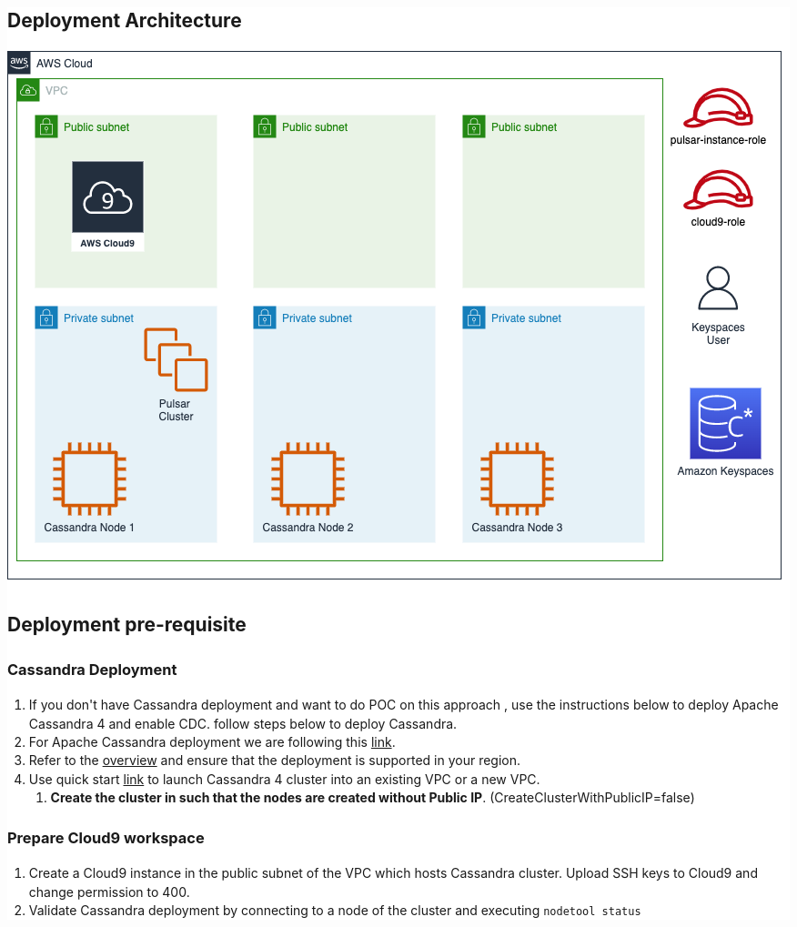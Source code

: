 ## Deployment Architecture
![Deployment Architecture](images/Keysapces-Deployment.drawio.png)

## Deployment pre-requisite
### Cassandra Deployment
1. If you don't have Cassandra deployment and want to do POC on this approach , use the instructions below to deploy Apache Cassandra 4 and enable CDC.
    follow steps below to deploy Cassandra. 
2. For Apache Cassandra deployment we are following this [link](https://aws-quickstart.github.io/quickstart-datastax-oss/).
3. Refer to the [overview](https://aws-quickstart.github.io/quickstart-datastax-oss/#_overview) and ensure that the deployment is supported in your region.
4. Use quick start [link](https://aws-quickstart.github.io/quickstart-datastax-oss/#_launch_the_quick_start) to launch Cassandra 4 cluster into an existing VPC or a new VPC.
   1. **Create the cluster in such that the nodes are created without Public IP**. (CreateClusterWithPublicIP=false)
### Prepare Cloud9 workspace   
1. Create a Cloud9 instance in the public subnet of the VPC which hosts Cassandra cluster. Upload SSH keys to Cloud9 and change permission to 400. 
2. Validate Cassandra deployment by connecting to a node of the cluster and executing `nodetool status`
